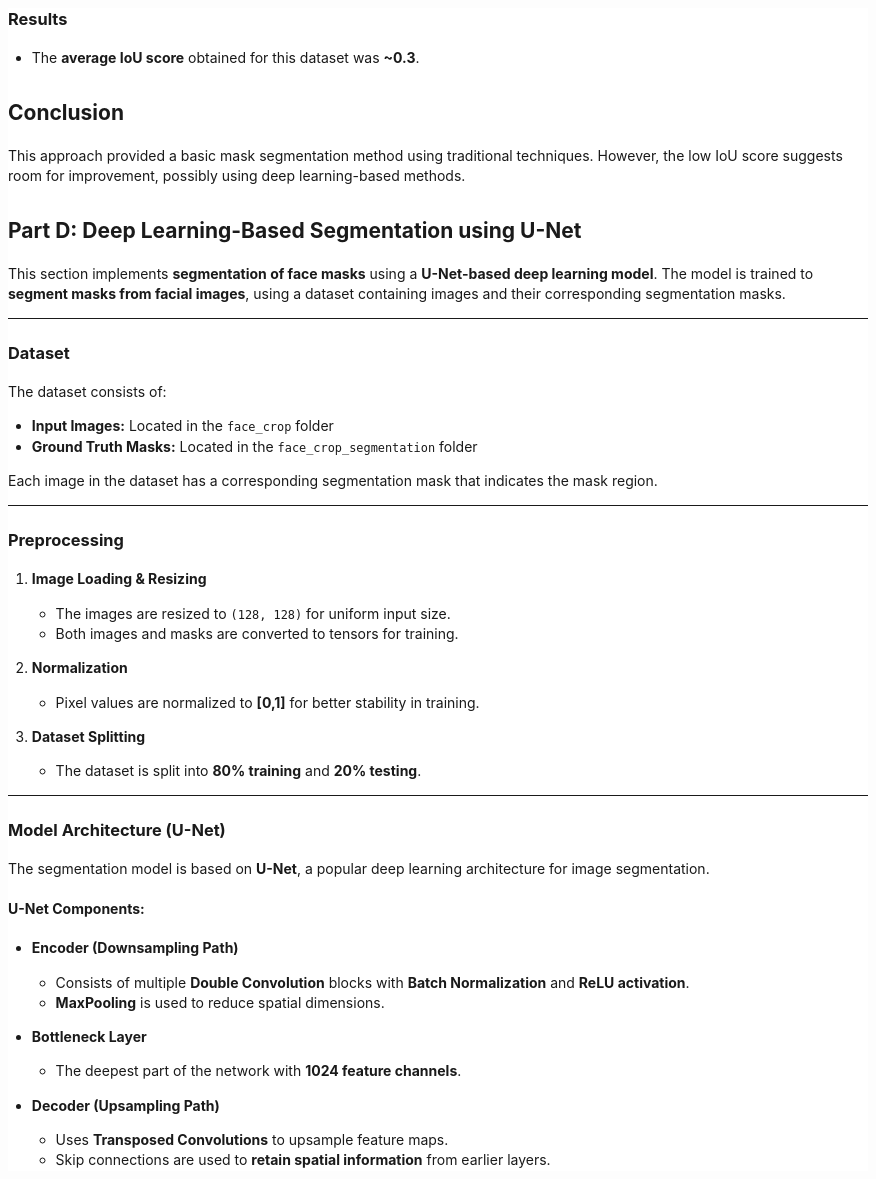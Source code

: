 ### **Results**  
- The **average IoU score** obtained for this dataset was **~0.3**.

## Conclusion  
This approach provided a basic mask segmentation method using traditional techniques. However, the low IoU score suggests room for improvement, possibly using deep learning-based methods.


## **Part D: Deep Learning-Based Segmentation using U-Net**

This section implements **segmentation of face masks** using a **U-Net-based deep learning model**. The model is trained to **segment masks from facial images**, using a dataset containing images and their corresponding segmentation masks.

---

### **Dataset**  
The dataset consists of:  
- **Input Images:** Located in the `face_crop` folder  
- **Ground Truth Masks:** Located in the `face_crop_segmentation` folder  

Each image in the dataset has a corresponding segmentation mask that indicates the mask region.

---

### **Preprocessing**  
1. **Image Loading & Resizing**  
   - The images are resized to `(128, 128)` for uniform input size.  
   - Both images and masks are converted to tensors for training.  

2. **Normalization**  
   - Pixel values are normalized to **[0,1]** for better stability in training.  

3. **Dataset Splitting**  
   - The dataset is split into **80% training** and **20% testing**.  

---

### **Model Architecture (U-Net)**  
The segmentation model is based on **U-Net**, a popular deep learning architecture for image segmentation.  

#### **U-Net Components:**  
- **Encoder (Downsampling Path)**  
  - Consists of multiple **Double Convolution** blocks with **Batch Normalization** and **ReLU activation**.  
  - **MaxPooling** is used to reduce spatial dimensions.  

- **Bottleneck Layer**  
  - The deepest part of the network with **1024 feature channels**.  

- **Decoder (Upsampling Path)**  
  - Uses **Transposed Convolutions** to upsample feature maps.  
  - Skip connections are used to **retain spatial information** from earlier layers.  
